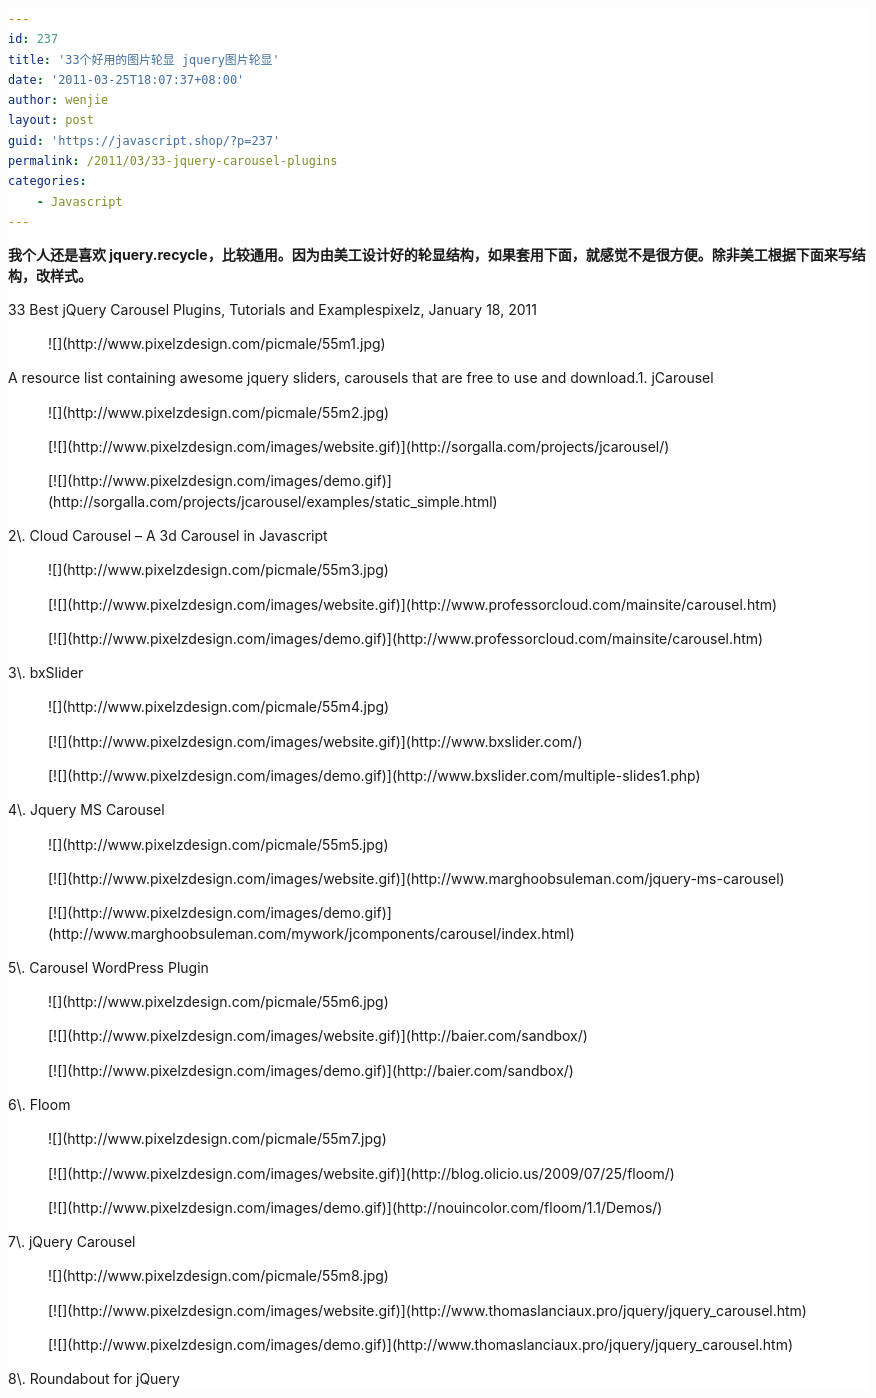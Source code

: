 ```yaml
---
id: 237
title: '33个好用的图片轮显 jquery图片轮显'
date: '2011-03-25T18:07:37+08:00'
author: wenjie
layout: post
guid: 'https://javascript.shop/?p=237'
permalink: /2011/03/33-jquery-carousel-plugins
categories:
    - Javascript
---
```


**我个人还是喜欢 jquery.recycle，比较通用。因为由美工设计好的轮显结构，如果套用下面，就感觉不是很方便。除非美工根据下面来写结构，改样式。**

33 Best jQuery Carousel Plugins, Tutorials and Examplespixelz, January 18, 2011

<figure class="wp-block-image">![](http://www.pixelzdesign.com/picmale/55m1.jpg)</figure>A resource list containing awesome jquery sliders, carousels that are free to use and download.1. jCarousel

<figure class="wp-block-image">![](http://www.pixelzdesign.com/picmale/55m2.jpg)</figure><figure class="wp-block-image">[![](http://www.pixelzdesign.com/images/website.gif)](http://sorgalla.com/projects/jcarousel/)</figure><figure class="wp-block-image">[![](http://www.pixelzdesign.com/images/demo.gif)](http://sorgalla.com/projects/jcarousel/examples/static_simple.html)</figure>2\. Cloud Carousel – A 3d Carousel in Javascript

<figure class="wp-block-image">![](http://www.pixelzdesign.com/picmale/55m3.jpg)</figure><figure class="wp-block-image">[![](http://www.pixelzdesign.com/images/website.gif)](http://www.professorcloud.com/mainsite/carousel.htm)</figure><figure class="wp-block-image">[![](http://www.pixelzdesign.com/images/demo.gif)](http://www.professorcloud.com/mainsite/carousel.htm)</figure>3\. bxSlider

<figure class="wp-block-image">![](http://www.pixelzdesign.com/picmale/55m4.jpg)</figure><figure class="wp-block-image">[![](http://www.pixelzdesign.com/images/website.gif)](http://www.bxslider.com/)</figure><figure class="wp-block-image">[![](http://www.pixelzdesign.com/images/demo.gif)](http://www.bxslider.com/multiple-slides1.php)</figure>4\. Jquery MS Carousel

<figure class="wp-block-image">![](http://www.pixelzdesign.com/picmale/55m5.jpg)</figure><figure class="wp-block-image">[![](http://www.pixelzdesign.com/images/website.gif)](http://www.marghoobsuleman.com/jquery-ms-carousel)</figure><figure class="wp-block-image">[![](http://www.pixelzdesign.com/images/demo.gif)](http://www.marghoobsuleman.com/mywork/jcomponents/carousel/index.html)</figure>5\. Carousel WordPress Plugin

<figure class="wp-block-image">![](http://www.pixelzdesign.com/picmale/55m6.jpg)</figure><figure class="wp-block-image">[![](http://www.pixelzdesign.com/images/website.gif)](http://baier.com/sandbox/)</figure><figure class="wp-block-image">[![](http://www.pixelzdesign.com/images/demo.gif)](http://baier.com/sandbox/)</figure>6\. Floom

<figure class="wp-block-image">![](http://www.pixelzdesign.com/picmale/55m7.jpg)</figure><figure class="wp-block-image">[![](http://www.pixelzdesign.com/images/website.gif)](http://blog.olicio.us/2009/07/25/floom/)</figure><figure class="wp-block-image">[![](http://www.pixelzdesign.com/images/demo.gif)](http://nouincolor.com/floom/1.1/Demos/)</figure>7\. jQuery Carousel

<figure class="wp-block-image">![](http://www.pixelzdesign.com/picmale/55m8.jpg)</figure><figure class="wp-block-image">[![](http://www.pixelzdesign.com/images/website.gif)](http://www.thomaslanciaux.pro/jquery/jquery_carousel.htm)</figure><figure class="wp-block-image">[![](http://www.pixelzdesign.com/images/demo.gif)](http://www.thomaslanciaux.pro/jquery/jquery_carousel.htm)</figure>8\. Roundabout for jQuery
